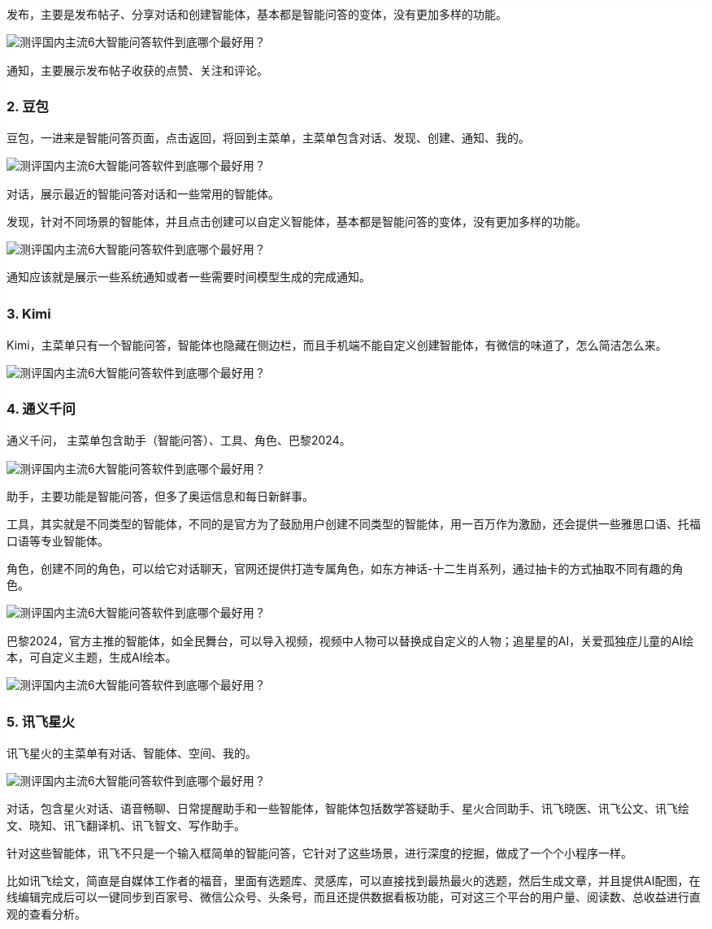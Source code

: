 发布，主要是发布帖子、分享对话和创建智能体，基本都是智能问答的变体，没有更加多样的功能。

![测评国内主流6大智能问答软件到底哪个最好用？](https://image.woshipm.com/wp-files/2024/08/UnHpH41o5Tj1o3scJjRN.png)

通知，主要展示发布帖子收获的点赞、关注和评论。

### 2\. 豆包

豆包，一进来是智能问答页面，点击返回，将回到主菜单，主菜单包含对话、发现、创建、通知、我的。

![测评国内主流6大智能问答软件到底哪个最好用？](https://image.woshipm.com/wp-files/2024/08/4bJiiIgYS2G3awk5NNvf.png)

对话，展示最近的智能问答对话和一些常用的智能体。

发现，针对不同场景的智能体，并且点击创建可以自定义智能体，基本都是智能问答的变体，没有更加多样的功能。

![测评国内主流6大智能问答软件到底哪个最好用？](https://image.woshipm.com/wp-files/2024/08/1yPkdkF2msHkJ7p26E04.png)

通知应该就是展示一些系统通知或者一些需要时间模型生成的完成通知。

### 3\. Kimi

Kimi，主菜单只有一个智能问答，智能体也隐藏在侧边栏，而且手机端不能自定义创建智能体，有微信的味道了，怎么简洁怎么来。

![测评国内主流6大智能问答软件到底哪个最好用？](https://image.woshipm.com/wp-files/2024/08/tJDfR3oyaLprqLdMvJ9z.png)

### 4\. 通义千问

通义千问， 主菜单包含助手（智能问答）、工具、角色、巴黎2024。

![测评国内主流6大智能问答软件到底哪个最好用？](https://image.woshipm.com/wp-files/2024/08/mjMTVxkcepbGZuXgtuJs.png)

助手，主要功能是智能问答，但多了奥运信息和每日新鲜事。

工具，其实就是不同类型的智能体，不同的是官方为了鼓励用户创建不同类型的智能体，用一百万作为激励，还会提供一些雅思口语、托福口语等专业智能体。

角色，创建不同的角色，可以给它对话聊天，官网还提供打造专属角色，如东方神话-十二生肖系列，通过抽卡的方式抽取不同有趣的角色。

![测评国内主流6大智能问答软件到底哪个最好用？](https://image.woshipm.com/wp-files/2024/08/WkPFpi4BsDjGStzNRsLd.png)

巴黎2024，官方主推的智能体，如全民舞台，可以导入视频，视频中人物可以替换成自定义的人物；追星星的AI，关爱孤独症儿童的AI绘本，可自定义主题，生成AI绘本。

![测评国内主流6大智能问答软件到底哪个最好用？](https://image.woshipm.com/wp-files/2024/08/Z0OnEWPGibJJTBEmh3Qc.png)

### 5\. 讯飞星火

讯飞星火的主菜单有对话、智能体、空间、我的。

![测评国内主流6大智能问答软件到底哪个最好用？](https://image.woshipm.com/wp-files/2024/08/H7bYhU2BPL95J7c2iT9N.png)

对话，包含星火对话、语音畅聊、日常提醒助手和一些智能体，智能体包括数学答疑助手、星火合同助手、讯飞晓医、讯飞公文、讯飞绘文、晓知、讯飞翻译机、讯飞智文、写作助手。

针对这些智能体，讯飞不只是一个输入框简单的智能问答，它针对了这些场景，进行深度的挖掘，做成了一个个小程序一样。

比如讯飞绘文，简直是自媒体工作者的福音，里面有选题库、灵感库，可以直接找到最热最火的选题，然后生成文章，并且提供AI配图，在线编辑完成后可以一键同步到百家号、微信公众号、头条号，而且还提供数据看板功能，可对这三个平台的用户量、阅读数、总收益进行直观的查看分析。
